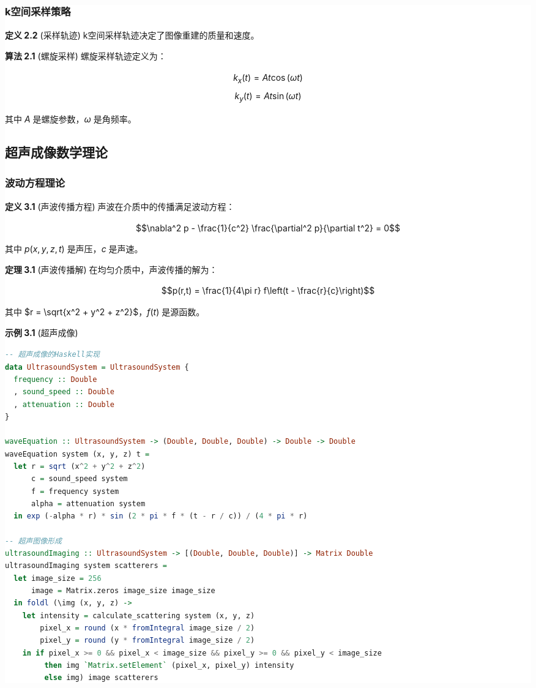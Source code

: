 ### k空间采样策略

**定义 2.2** (采样轨迹)
k空间采样轨迹决定了图像重建的质量和速度。

**算法 2.1** (螺旋采样)
螺旋采样轨迹定义为：

$$k_x(t) = A t \cos(\omega t)$$
$$k_y(t) = A t \sin(\omega t)$$

其中 $A$ 是螺旋参数，$\omega$ 是角频率。

## 超声成像数学理论

### 波动方程理论

**定义 3.1** (声波传播方程)
声波在介质中的传播满足波动方程：

$$\nabla^2 p - \frac{1}{c^2} \frac{\partial^2 p}{\partial t^2} = 0$$

其中 $p(x,y,z,t)$ 是声压，$c$ 是声速。

**定理 3.1** (声波传播解)
在均匀介质中，声波传播的解为：

$$p(r,t) = \frac{1}{4\pi r} f\left(t - \frac{r}{c}\right)$$

其中 $r = \sqrt{x^2 + y^2 + z^2}$，$f(t)$ 是源函数。

**示例 3.1** (超声成像)

```haskell
-- 超声成像的Haskell实现
data UltrasoundSystem = UltrasoundSystem {
  frequency :: Double
  , sound_speed :: Double
  , attenuation :: Double
}

waveEquation :: UltrasoundSystem -> (Double, Double, Double) -> Double -> Double
waveEquation system (x, y, z) t = 
  let r = sqrt (x^2 + y^2 + z^2)
      c = sound_speed system
      f = frequency system
      alpha = attenuation system
  in exp (-alpha * r) * sin (2 * pi * f * (t - r / c)) / (4 * pi * r)

-- 超声图像形成
ultrasoundImaging :: UltrasoundSystem -> [(Double, Double, Double)] -> Matrix Double
ultrasoundImaging system scatterers = 
  let image_size = 256
      image = Matrix.zeros image_size image_size
  in foldl (\img (x, y, z) -> 
    let intensity = calculate_scattering system (x, y, z)
        pixel_x = round (x * fromIntegral image_size / 2)
        pixel_y = round (y * fromIntegral image_size / 2)
    in if pixel_x >= 0 && pixel_x < image_size && pixel_y >= 0 && pixel_y < image_size
         then img `Matrix.setElement` (pixel_x, pixel_y) intensity
         else img) image scatterers
```
